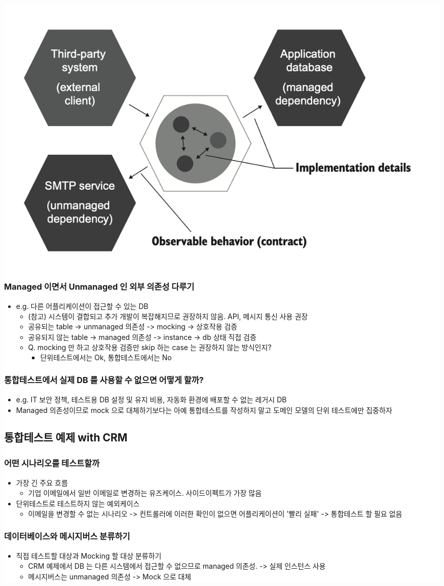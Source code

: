 ![](attachments/스크린샷%202023-04-28%20오후%2011.44.58.png)


### Managed 이면서 Unmanaged 인 외부 의존성 다루기
- e.g. 다른 어플리케이션이 접근할 수 있는 DB
	- (참고) 시스템이 결합되고 추가 개발이 복잡해지므로 권장하지 않음. API, 메시지 통신 사용 권장
	- 공유되는 table -> unmanaged 의존성 -> mocking -> 상호작용 검증
	- 공유되지 않는 table -> managed 의존성 -> instance -> db 상태 직접 검증
	- Q. mocking 만 하고 상호작용 검증만 skip 하는 case 는 권장하지 않는 방식인지?
		- 단위테스트에서는 Ok, 통합테스트에서는 No

### 통합테스트에서 실제 DB 를 사용할 수 없으면 어떻게 할까?
- e.g. IT 보안 정책, 테스트용 DB 설정 및 유지 비용, 자동화 환경에 배포할 수 없는 레거시 DB
- Managed 의존성이므로 mock 으로 대체하기보다는 아예 통합테스트를 작성하지 말고 도메인 모델의 단위 테스트에만 집중하자

## 통합테스트 예제 with CRM 
### 어떤 시나리오를 테스트할까
- 가장 긴 주요 흐름
	- 기업 이메일에서 일반 이메일로 변경하는 유즈케이스. 사이드이펙트가 가장 많음
- 단위테스트로 테스트하지 않는 예외케이스
	- 이메일을 변경할 수 없는 시나리오 -> 컨트롤러에 이러한 확인이 없으면 어플리케이션이 '빨리 실패' -> 통합테스트 할 필요 없음

### 데이터베이스와 메시지버스 분류하기
- 직접 테스트할 대상과 Mocking 할 대상 분류하기
	- CRM 예제에서 DB 는 다른 시스템에서 접근할 수 없으므로 managed 의존성. -> 실제 인스턴스 사용
	- 메시지버스는 unmanaged 의존성 -> Mock 으로 대체

